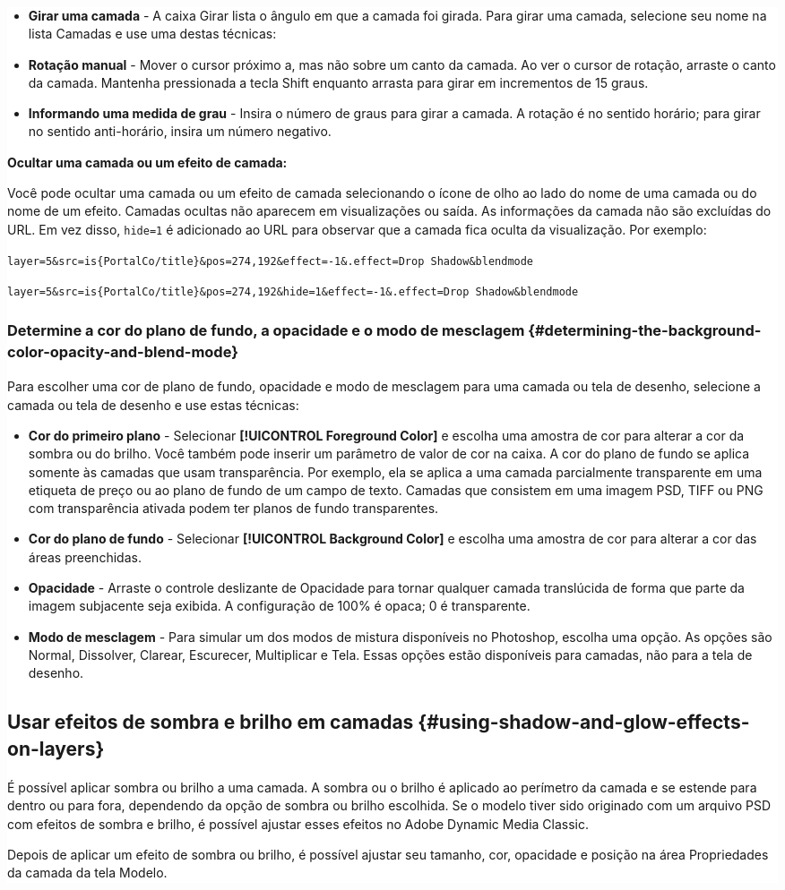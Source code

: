 * **Girar uma camada** - A caixa Girar lista o ângulo em que a camada foi girada. Para girar uma camada, selecione seu nome na lista Camadas e use uma destas técnicas:

* **Rotação manual** - Mover o cursor próximo a, mas não sobre um canto da camada. Ao ver o cursor de rotação, arraste o canto da camada. Mantenha pressionada a tecla Shift enquanto arrasta para girar em incrementos de 15 graus.

* **Informando uma medida de grau** - Insira o número de graus para girar a camada. A rotação é no sentido horário; para girar no sentido anti-horário, insira um número negativo.

**Ocultar uma camada ou um efeito de camada:**

Você pode ocultar uma camada ou um efeito de camada selecionando o ícone de olho ao lado do nome de uma camada ou do nome de um efeito. Camadas ocultas não aparecem em visualizações ou saída. As informações da camada não são excluídas do URL. Em vez disso, `hide=1` é adicionado ao URL para observar que a camada fica oculta da visualização. Por exemplo:

`layer=5&src=is{PortalCo/title}&pos=274,192&effect=-1&.effect=Drop Shadow&blendmode`

`layer=5&src=is{PortalCo/title}&pos=274,192&hide=1&effect=-1&.effect=Drop Shadow&blendmode`

### Determine a cor do plano de fundo, a opacidade e o modo de mesclagem {#determining-the-background-color-opacity-and-blend-mode}

Para escolher uma cor de plano de fundo, opacidade e modo de mesclagem para uma camada ou tela de desenho, selecione a camada ou tela de desenho e use estas técnicas:

* **Cor do primeiro plano** - Selecionar **[!UICONTROL Foreground Color]** e escolha uma amostra de cor para alterar a cor da sombra ou do brilho. Você também pode inserir um parâmetro de valor de cor na caixa. A cor do plano de fundo se aplica somente às camadas que usam transparência. Por exemplo, ela se aplica a uma camada parcialmente transparente em uma etiqueta de preço ou ao plano de fundo de um campo de texto. Camadas que consistem em uma imagem PSD, TIFF ou PNG com transparência ativada podem ter planos de fundo transparentes.

* **Cor do plano de fundo** - Selecionar **[!UICONTROL Background Color]** e escolha uma amostra de cor para alterar a cor das áreas preenchidas.

* **Opacidade** - Arraste o controle deslizante de Opacidade para tornar qualquer camada translúcida de forma que parte da imagem subjacente seja exibida. A configuração de 100% é opaca; 0 é transparente.

* **Modo de mesclagem** - Para simular um dos modos de mistura disponíveis no Photoshop, escolha uma opção. As opções são Normal, Dissolver, Clarear, Escurecer, Multiplicar e Tela. Essas opções estão disponíveis para camadas, não para a tela de desenho.

## Usar efeitos de sombra e brilho em camadas {#using-shadow-and-glow-effects-on-layers}

É possível aplicar sombra ou brilho a uma camada. A sombra ou o brilho é aplicado ao perímetro da camada e se estende para dentro ou para fora, dependendo da opção de sombra ou brilho escolhida. Se o modelo tiver sido originado com um arquivo PSD com efeitos de sombra e brilho, é possível ajustar esses efeitos no Adobe Dynamic Media Classic.

Depois de aplicar um efeito de sombra ou brilho, é possível ajustar seu tamanho, cor, opacidade e posição na área Propriedades da camada da tela Modelo.
